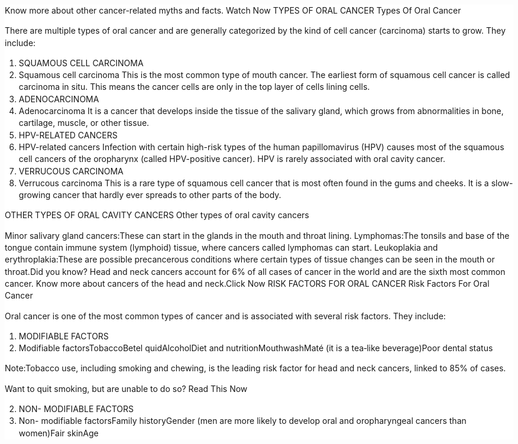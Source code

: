 
Know more about other cancer-related myths and facts.
Watch Now
TYPES OF ORAL CANCER
Types Of Oral Cancer

There are multiple types of oral cancer and are generally categorized by the kind of cell cancer (carcinoma) starts to grow. They include:
1. SQUAMOUS CELL CARCINOMA
1. Squamous cell carcinoma
This is the most common type of mouth cancer.
The earliest form of squamous cell cancer is called carcinoma in situ. This means the cancer cells are only in the top layer of cells lining cells.
2. ADENOCARCINOMA
2. Adenocarcinoma
It is a cancer that develops inside the tissue of the salivary gland, which grows from abnormalities in bone, cartilage, muscle, or other tissue.
3. HPV-RELATED CANCERS
3. HPV-related cancers
Infection with certain high-risk types of the human papillomavirus (HPV) causes most of the squamous cell cancers of the oropharynx (called HPV-positive cancer).
HPV is rarely associated with oral cavity cancer.
4. VERRUCOUS CARCINOMA
4. Verrucous carcinoma
This is a rare type of squamous cell cancer that is most often found in the gums and cheeks.
It is a slow-growing cancer that hardly ever spreads to other parts of the body.


OTHER TYPES OF ORAL CAVITY CANCERS
Other types of oral cavity cancers


Minor salivary gland cancers:These can start in the glands in the mouth and throat lining.
Lymphomas:The tonsils and base of the tongue contain immune system (lymphoid) tissue, where cancers called lymphomas can start.
Leukoplakia and erythroplakia:These are possible precancerous conditions where certain types of tissue changes can be seen in the mouth or throat.Did you know?
Head and neck cancers account for 6% of all cases of cancer in the world and are the sixth most common cancer. Know more about cancers of the head and neck.Click Now
RISK FACTORS FOR ORAL CANCER
Risk Factors For Oral Cancer

Oral cancer is one of the most common types of cancer and is associated with several risk factors. They include:
1. MODIFIABLE FACTORS
1. Modifiable factorsTobaccoBetel quidAlcoholDiet and nutritionMouthwashMaté (it is a tea‑like beverage)Poor dental status

Note:Tobacco use, including smoking and chewing, is the leading risk factor for head and neck cancers, linked to 85% of cases.

Want to quit smoking, but are unable to do so?
Read This Now

2. NON- MODIFIABLE FACTORS
2. Non- modifiable factorsFamily historyGender (men are more likely to develop oral and oropharyngeal cancers than women)Fair skinAge
